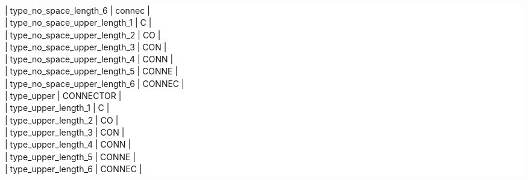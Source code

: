 | type_no_space_length_6 | connec |  
| type_no_space_upper_length_1 | C |  
| type_no_space_upper_length_2 | CO |  
| type_no_space_upper_length_3 | CON |  
| type_no_space_upper_length_4 | CONN |  
| type_no_space_upper_length_5 | CONNE |  
| type_no_space_upper_length_6 | CONNEC |  
| type_upper | CONNECTOR |  
| type_upper_length_1 | C |  
| type_upper_length_2 | CO |  
| type_upper_length_3 | CON |  
| type_upper_length_4 | CONN |  
| type_upper_length_5 | CONNE |  
| type_upper_length_6 | CONNEC |  
